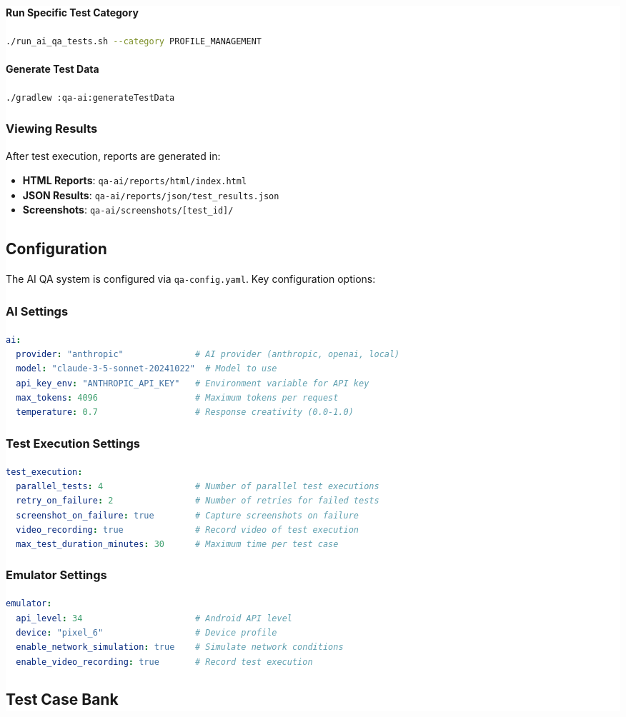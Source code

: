 #### Run Specific Test Category
```bash
./run_ai_qa_tests.sh --category PROFILE_MANAGEMENT
```

#### Generate Test Data
```bash
./gradlew :qa-ai:generateTestData
```

### Viewing Results

After test execution, reports are generated in:
- **HTML Reports**: `qa-ai/reports/html/index.html`
- **JSON Results**: `qa-ai/reports/json/test_results.json`
- **Screenshots**: `qa-ai/screenshots/[test_id]/`

## Configuration

The AI QA system is configured via `qa-config.yaml`. Key configuration options:

### AI Settings
```yaml
ai:
  provider: "anthropic"              # AI provider (anthropic, openai, local)
  model: "claude-3-5-sonnet-20241022"  # Model to use
  api_key_env: "ANTHROPIC_API_KEY"   # Environment variable for API key
  max_tokens: 4096                   # Maximum tokens per request
  temperature: 0.7                   # Response creativity (0.0-1.0)
```

### Test Execution Settings
```yaml
test_execution:
  parallel_tests: 4                  # Number of parallel test executions
  retry_on_failure: 2                # Number of retries for failed tests
  screenshot_on_failure: true        # Capture screenshots on failure
  video_recording: true              # Record video of test execution
  max_test_duration_minutes: 30      # Maximum time per test case
```

### Emulator Settings
```yaml
emulator:
  api_level: 34                      # Android API level
  device: "pixel_6"                  # Device profile
  enable_network_simulation: true    # Simulate network conditions
  enable_video_recording: true       # Record test execution
```

## Test Case Bank
